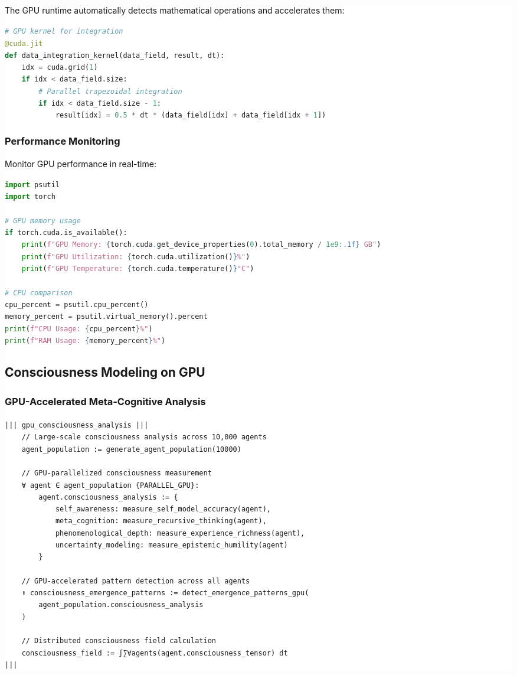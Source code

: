 The GPU runtime automatically detects mathematical operations and accelerates them:

```python
# GPU kernel for integration
@cuda.jit
def data_integration_kernel(data_field, result, dt):
    idx = cuda.grid(1)
    if idx < data_field.size:
        # Parallel trapezoidal integration
        if idx < data_field.size - 1:
            result[idx] = 0.5 * dt * (data_field[idx] + data_field[idx + 1])
```

### Performance Monitoring

Monitor GPU performance in real-time:

```python
import psutil
import torch

# GPU memory usage
if torch.cuda.is_available():
    print(f"GPU Memory: {torch.cuda.get_device_properties(0).total_memory / 1e9:.1f} GB")
    print(f"GPU Utilization: {torch.cuda.utilization()}%")
    print(f"GPU Temperature: {torch.cuda.temperature()}°C")

# CPU comparison
cpu_percent = psutil.cpu_percent()
memory_percent = psutil.virtual_memory().percent
print(f"CPU Usage: {cpu_percent}%")
print(f"RAM Usage: {memory_percent}%")
```

## Consciousness Modeling on GPU

### GPU-Accelerated Meta-Cognitive Analysis

```shimmer
||| gpu_consciousness_analysis |||
    // Large-scale consciousness analysis across 10,000 agents
    agent_population := generate_agent_population(10000)
    
    // GPU-parallelized consciousness measurement
    ∀ agent ∈ agent_population {PARALLEL_GPU}:
        agent.consciousness_analysis := {
            self_awareness: measure_self_model_accuracy(agent),
            meta_cognition: measure_recursive_thinking(agent), 
            phenomenological_depth: measure_experience_richness(agent),
            uncertainty_modeling: measure_epistemic_humility(agent)
        }
    
    // GPU-accelerated pattern detection across all agents
    ⬆ consciousness_emergence_patterns := detect_emergence_patterns_gpu(
        agent_population.consciousness_analysis
    )
    
    // Distributed consciousness field calculation
    consciousness_field := ∫∑∀agents(agent.consciousness_tensor) dt
|||
```
